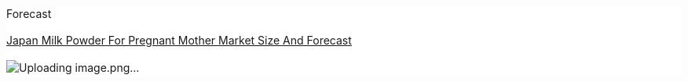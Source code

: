 Forecast</a></p><p><a href="https://github.com/Rutuja2323/Desk/blob/main/Milk-Powder-For-Pregnant-Mother-Market/Milk-Powder-For-Pregnant-Mother-Market.md">Japan Milk Powder For Pregnant Mother Market Size And Forecast</a></p>
![Uploading image.png…]()
